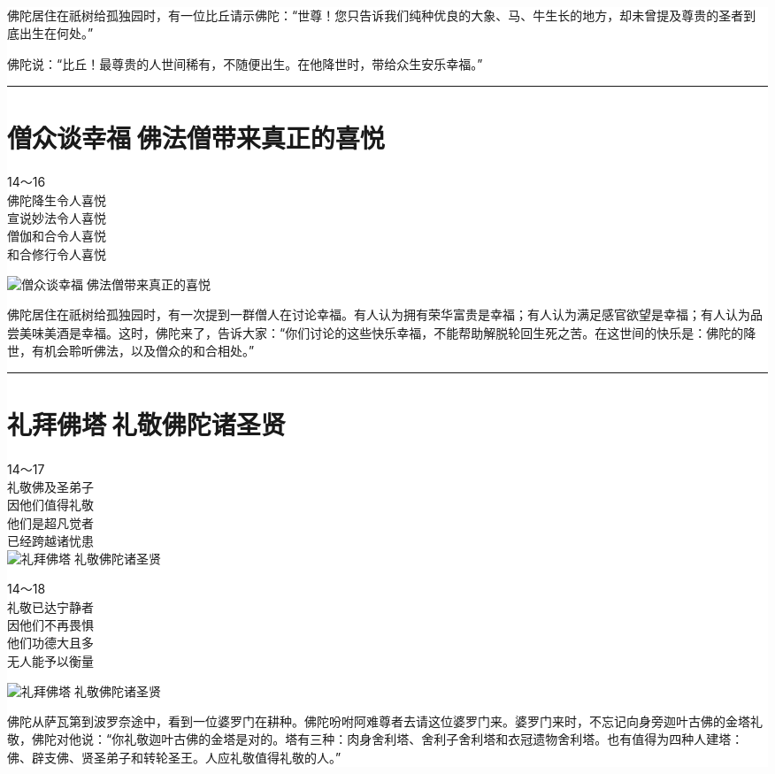 佛陀居住在祇树给孤独园时，有一位比丘请示佛陀：“世尊！您只告诉我们纯种优良的大象、马、牛生长的地方，却未曾提及尊贵的圣者到底出生在何处。”

佛陀说：“比丘！最尊贵的人世间稀有，不随便出生。在他降世时，带给众生安乐幸福。”


------

# 僧众谈幸福 佛法僧带来真正的喜悦


<div class="e2">
<div>
<p class="p13-5">14～16<br>
佛陀降生令人喜悦<br>
宣说妙法令人喜悦<br>
僧伽和合令人喜悦<br>
和合修行令人喜悦</p>
</div>
<img src="images/fjj-61-6.jpg" width="230" height="247" alt="僧众谈幸福 佛法僧带来真正的喜悦"/>
</div>

佛陀居住在祇树给孤独园时，有一次提到一群僧人在讨论幸福。有人认为拥有荣华富贵是幸福；有人认为满足感官欲望是幸福；有人认为品尝美味美酒是幸福。这时，佛陀来了，告诉大家：“你们讨论的这些快乐幸福，不能帮助解脱轮回生死之苦。在这世间的快乐是：佛陀的降世，有机会聆听佛法，以及僧众的和合相处。”


------

# 礼拜佛塔 礼敬佛陀诸圣贤


<div class="e2">
<div>
14～17<br>
礼敬佛及圣弟子<br>
因他们值得礼敬<br>
他们是超凡觉者<br>
已经跨越诸忧患
</div>
<img src="images/fjj-61-7.jpg" width="230" height="250" alt="礼拜佛塔 礼敬佛陀诸圣贤"/>
</div>


<div class="e2">
<div>
<p class="p13-5">14～18<br>
礼敬已达宁静者<br>
因他们不再畏惧<br>
他们功德大且多<br>
无人能予以衡量</p>
</div>
<img src="images/fjj-61-8.jpg" width="230" height="248" alt="礼拜佛塔 礼敬佛陀诸圣贤"/>
</div>

佛陀从萨瓦第到波罗奈途中，看到一位婆罗门在耕种。佛陀吩咐阿难尊者去请这位婆罗门来。婆罗门来时，不忘记向身旁迦叶古佛的金塔礼敬，佛陀对他说：“你礼敬迦叶古佛的金塔是对的。塔有三种：肉身舍利塔、舍利子舍利塔和衣冠遗物舍利塔。也有值得为四种人建塔：佛、辟支佛、贤圣弟子和转轮圣王。人应礼敬值得礼敬的人。”
